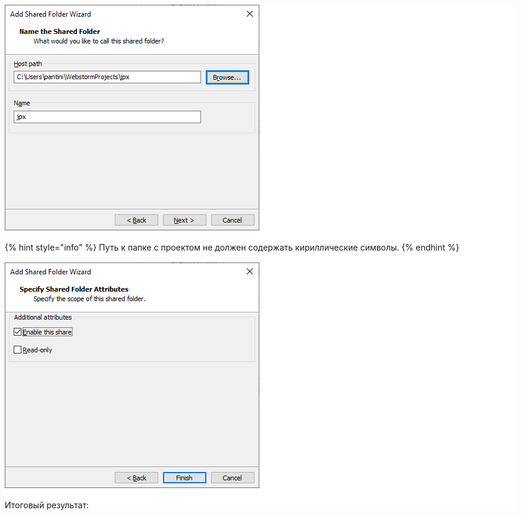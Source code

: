 ![](../.gitbook/assets/image%20%28144%29.png)

{% hint style="info" %}
Путь к папке с проектом не должен содержать кириллические символы.
{% endhint %}

![](../.gitbook/assets/image%20%28155%29.png)

Итоговый результат:
